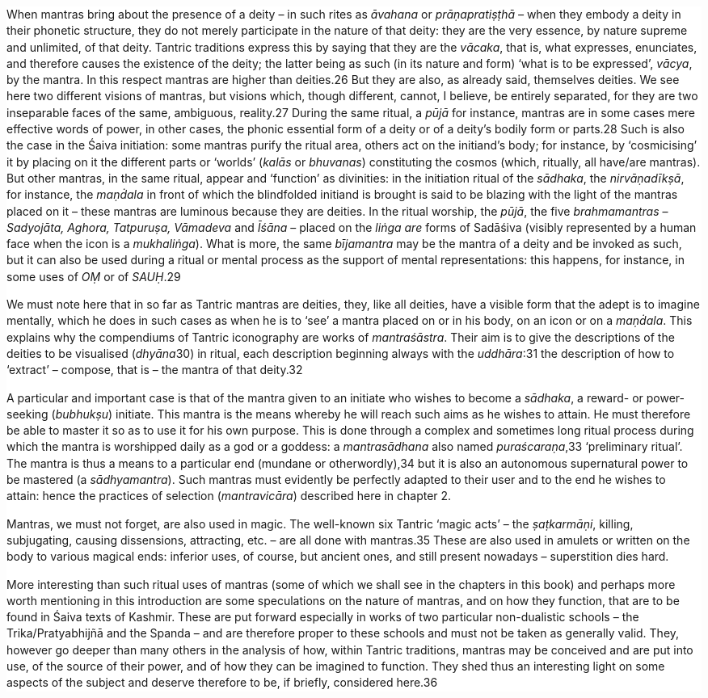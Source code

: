 When mantras bring about the presence of a deity – in such rites as *āvahana* or *prāṇapratiṣṭhā –* when they embody a deity in their phonetic structure, they do not merely participate in the nature of that deity: they are the very essence, by nature supreme and unlimited, of that deity. Tantric traditions express this by saying that they are the *vācaka*, that is, what expresses, enunciates, and therefore causes the existence of the deity; the latter being as such \(in its nature and form\) ‘what is to be expressed’, *vācya*, by the mantra. In this respect mantras are higher than deities.26 But they are also, as already said, themselves deities. We see here two different visions of mantras, but visions which, though different, cannot, I believe, be entirely separated, for they are two inseparable faces of the same, ambiguous, reality.27 During the same ritual, a *pūjā* for instance, mantras are in some cases mere effective words of power, in other cases, the phonic essential form of a deity or of a deity’s bodily form or parts.28 Such is also the case in the Śaiva initiation: some mantras purify the ritual area, others act on the initiand’s body; for instance, by ‘cosmicising’ it by placing on it the different parts or ‘worlds’ \(*kalās* or *bhuvanas*\) constituting the cosmos \(which, ritually, all have/are mantras\). But other mantras, in the same ritual, appear and ‘function’ as divinities: in the initiation ritual of the *sādhaka*, the *nirvāṇadīkṣā*, for instance, the *maṇḋala* in front of which the blindfolded initiand is brought is said to be blazing with the light of the mantras placed on it – these mantras are luminous because they are deities. In the ritual worship, the *pūjā*, the five *brahmamantras* – *Sadyojāta, Aghora, Tatpuruṣa, Vāmadeva* and *Īśāna* – placed on the *liṅga are* forms of Sadāśiva \(visibly represented by a human face when the icon is a *mukhaliṅga*\). What is more, the same *bījamantra* may be the mantra of a deity and be invoked as such, but it can also be used during a ritual or mental process as the support of mental representations: this happens, for instance, in some uses of *OṂ* or of *SAUḤ*.29

We must note here that in so far as Tantric mantras are deities, they, like all deities, have a visible form that the adept is to imagine mentally, which he does in such cases as when he is to ‘see’ a mantra placed on or in his body, on an icon or on a *maṇḋala*. This explains why the compendiums of Tantric iconography are works of *mantraśāstra*. Their aim is to give the descriptions of the deities to be visualised \(*dhyāna*30\) in ritual, each description beginning always with the *uddhāra*:31 the description of how to ‘extract’ – compose, that is – the mantra of that deity.32

A particular and important case is that of the mantra given to an initiate who wishes to become a *sādhaka*, a reward- or power-seeking \(*bubhukṣu*\) initiate. This mantra is the means whereby he will reach such aims as he wishes to attain. He must therefore be able to master it so as to use it for his own purpose. This is done through a complex and sometimes long ritual process during which the mantra is worshipped daily as a god or a goddess: a *mantrasādhana* also named *puraścaraṇa*,33 ‘preliminary ritual’. The mantra is thus a means to a particular end \(mundane or otherwordly\),34 but it is also an autonomous supernatural power to be mastered \(a *sādhyamantra*\). Such mantras must evidently be perfectly adapted to their user and to the end he wishes to attain: hence the practices of selection \(*mantravicāra*\) described here in chapter 2.

Mantras, we must not forget, are also used in magic. The well-known six Tantric ‘magic acts’ – the *ṣaṭkarmāṇi*, killing, subjugating, causing dissensions, attracting, etc. – are all done with mantras.35 These are also used in amulets or written on the body to various magical ends: inferior uses, of course, but ancient ones, and still present nowadays – superstition dies hard.

More interesting than such ritual uses of mantras \(some of which we shall see in the chapters in this book\) and perhaps more worth mentioning in this introduction are some speculations on the nature of mantras, and on how they function, that are to be found in Śaiva texts of Kashmir. These are put forward especially in works of two particular non-dualistic schools – the Trika/Pratyabhijñā and the Spanda – and are therefore proper to these schools and must not be taken as generally valid. They, however go deeper than many others in the analysis of how, within Tantric traditions, mantras may be conceived and are put into use, of the source of their power, and of how they can be imagined to function. They shed thus an interesting light on some aspects of the subject and deserve therefore to be, if briefly, considered here.36
